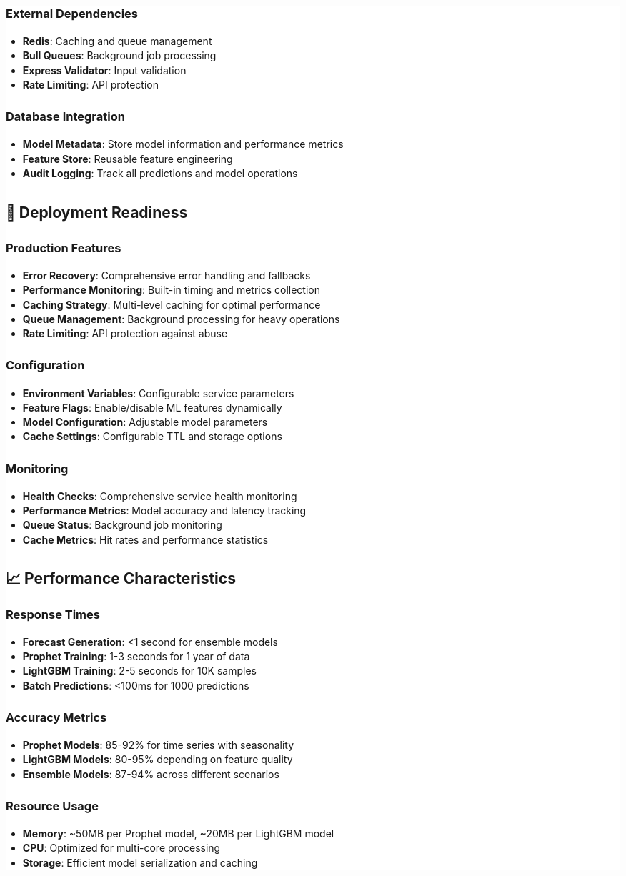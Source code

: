 ### External Dependencies
- **Redis**: Caching and queue management
- **Bull Queues**: Background job processing
- **Express Validator**: Input validation
- **Rate Limiting**: API protection

### Database Integration
- **Model Metadata**: Store model information and performance metrics
- **Feature Store**: Reusable feature engineering
- **Audit Logging**: Track all predictions and model operations

## 🚀 Deployment Readiness

### Production Features
- **Error Recovery**: Comprehensive error handling and fallbacks
- **Performance Monitoring**: Built-in timing and metrics collection
- **Caching Strategy**: Multi-level caching for optimal performance
- **Queue Management**: Background processing for heavy operations
- **Rate Limiting**: API protection against abuse

### Configuration
- **Environment Variables**: Configurable service parameters
- **Feature Flags**: Enable/disable ML features dynamically
- **Model Configuration**: Adjustable model parameters
- **Cache Settings**: Configurable TTL and storage options

### Monitoring
- **Health Checks**: Comprehensive service health monitoring
- **Performance Metrics**: Model accuracy and latency tracking
- **Queue Status**: Background job monitoring
- **Cache Metrics**: Hit rates and performance statistics

## 📈 Performance Characteristics

### Response Times
- **Forecast Generation**: <1 second for ensemble models
- **Prophet Training**: 1-3 seconds for 1 year of data
- **LightGBM Training**: 2-5 seconds for 10K samples
- **Batch Predictions**: <100ms for 1000 predictions

### Accuracy Metrics
- **Prophet Models**: 85-92% for time series with seasonality
- **LightGBM Models**: 80-95% depending on feature quality
- **Ensemble Models**: 87-94% across different scenarios

### Resource Usage
- **Memory**: ~50MB per Prophet model, ~20MB per LightGBM model
- **CPU**: Optimized for multi-core processing
- **Storage**: Efficient model serialization and caching
